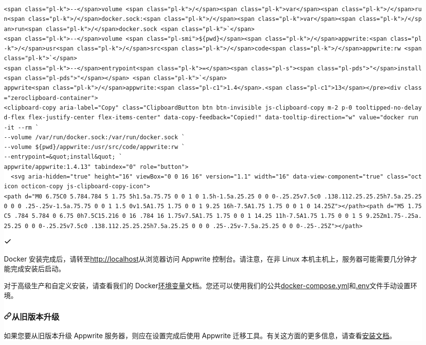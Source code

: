     <span class="pl-k">--</span>volume <span class="pl-k">/</span><span class="pl-k">var</span><span class="pl-k">/</span>run<span class="pl-k">/</span>docker.sock:<span class="pl-k">/</span><span class="pl-k">var</span><span class="pl-k">/</span>run<span class="pl-k">/</span>docker.sock <span class="pl-k">`</span>
    <span class="pl-k">--</span>volume <span class="pl-smi">${pwd}</span><span class="pl-k">/</span>appwrite:<span class="pl-k">/</span>usr<span class="pl-k">/</span>src<span class="pl-k">/</span>code<span class="pl-k">/</span>appwrite:rw <span class="pl-k">`</span>
    <span class="pl-k">--</span>entrypoint<span class="pl-k">=</span><span class="pl-s"><span class="pl-pds">"</span>install<span class="pl-pds">"</span></span> <span class="pl-k">`</span>
    appwrite<span class="pl-k">/</span>appwrite:<span class="pl-c1">1.4</span>.<span class="pl-c1">13</span></pre><div class="zeroclipboard-container">
    <clipboard-copy aria-label="Copy" class="ClipboardButton btn btn-invisible js-clipboard-copy m-2 p-0 tooltipped-no-delay d-flex flex-justify-center flex-items-center" data-copy-feedback="Copied!" data-tooltip-direction="w" value="docker run -it --rm `
    --volume /var/run/docker.sock:/var/run/docker.sock `
    --volume ${pwd}/appwrite:/usr/src/code/appwrite:rw `
    --entrypoint=&quot;install&quot; `
    appwrite/appwrite:1.4.13" tabindex="0" role="button">
      <svg aria-hidden="true" height="16" viewBox="0 0 16 16" version="1.1" width="16" data-view-component="true" class="octicon octicon-copy js-clipboard-copy-icon">
    <path d="M0 6.75C0 5.784.784 5 1.75 5h1.5a.75.75 0 0 1 0 1.5h-1.5a.25.25 0 0 0-.25.25v7.5c0 .138.112.25.25.25h7.5a.25.25 0 0 0 .25-.25v-1.5a.75.75 0 0 1 1.5 0v1.5A1.75 1.75 0 0 1 9.25 16h-7.5A1.75 1.75 0 0 1 0 14.25Z"></path><path d="M5 1.75C5 .784 5.784 0 6.75 0h7.5C15.216 0 16 .784 16 1.75v7.5A1.75 1.75 0 0 1 14.25 11h-7.5A1.75 1.75 0 0 1 5 9.25Zm1.75-.25a.25.25 0 0 0-.25.25v7.5c0 .138.112.25.25.25h7.5a.25.25 0 0 0 .25-.25v-7.5a.25.25 0 0 0-.25-.25Z"></path>
</svg>
      <svg aria-hidden="true" height="16" viewBox="0 0 16 16" version="1.1" width="16" data-view-component="true" class="octicon octicon-check js-clipboard-check-icon color-fg-success d-none">
    <path d="M13.78 4.22a.75.75 0 0 1 0 1.06l-7.25 7.25a.75.75 0 0 1-1.06 0L2.22 9.28a.751.751 0 0 1 .018-1.042.751.751 0 0 1 1.042-.018L6 10.94l6.72-6.72a.75.75 0 0 1 1.06 0Z"></path>
</svg>
    </clipboard-copy>
  </div></div>
<p dir="auto"><font style="vertical-align: inherit;"><font style="vertical-align: inherit;">Docker 安装完成后，请转至</font></font><a href="http://localhost" rel="nofollow"><font style="vertical-align: inherit;"><font style="vertical-align: inherit;">http://localhost</font></font></a><font style="vertical-align: inherit;"><font style="vertical-align: inherit;">从浏览器访问 Appwrite 控制台。</font><font style="vertical-align: inherit;">请注意，在非 Linux 本机主机上，服务器可能需要几分钟才能完成安装后启动。</font></font></p>
<p dir="auto"><font style="vertical-align: inherit;"><font style="vertical-align: inherit;">对于高级生产和自定义安装，请查看我们的 Docker</font></font><a href="https://appwrite.io/docs/environment-variables" rel="nofollow"><font style="vertical-align: inherit;"><font style="vertical-align: inherit;">环境变量</font></font></a><font style="vertical-align: inherit;"><font style="vertical-align: inherit;">文档。</font><font style="vertical-align: inherit;">您还可以使用我们的公共</font></font><a href="https://appwrite.io/install/compose" rel="nofollow"><font style="vertical-align: inherit;"><font style="vertical-align: inherit;">docker-compose.yml</font></font></a><font style="vertical-align: inherit;"><font style="vertical-align: inherit;">和</font></font><a href="https://appwrite.io/install/env" rel="nofollow"><font style="vertical-align: inherit;"><font style="vertical-align: inherit;">.env</font></font></a><font style="vertical-align: inherit;"><font style="vertical-align: inherit;">文件手动设置环境。</font></font></p>
<h3 tabindex="-1" dir="auto"><a id="user-content-upgrade-from-an-older-version" class="anchor" aria-hidden="true" tabindex="-1" href="#upgrade-from-an-older-version"><svg class="octicon octicon-link" viewBox="0 0 16 16" version="1.1" width="16" height="16" aria-hidden="true"><path d="m7.775 3.275 1.25-1.25a3.5 3.5 0 1 1 4.95 4.95l-2.5 2.5a3.5 3.5 0 0 1-4.95 0 .751.751 0 0 1 .018-1.042.751.751 0 0 1 1.042-.018 1.998 1.998 0 0 0 2.83 0l2.5-2.5a2.002 2.002 0 0 0-2.83-2.83l-1.25 1.25a.751.751 0 0 1-1.042-.018.751.751 0 0 1-.018-1.042Zm-4.69 9.64a1.998 1.998 0 0 0 2.83 0l1.25-1.25a.751.751 0 0 1 1.042.018.751.751 0 0 1 .018 1.042l-1.25 1.25a3.5 3.5 0 1 1-4.95-4.95l2.5-2.5a3.5 3.5 0 0 1 4.95 0 .751.751 0 0 1-.018 1.042.751.751 0 0 1-1.042.018 1.998 1.998 0 0 0-2.83 0l-2.5 2.5a1.998 1.998 0 0 0 0 2.83Z"></path></svg></a><font style="vertical-align: inherit;"><font style="vertical-align: inherit;">从旧版本升级</font></font></h3>
<p dir="auto"><font style="vertical-align: inherit;"><font style="vertical-align: inherit;">如果您要从旧版本升级 Appwrite 服务器，则应在设置完成后使用 Appwrite 迁移工具。</font><font style="vertical-align: inherit;">有关这方面的更多信息，请查看</font></font><a href="https://appwrite.io/docs/installation" rel="nofollow"><font style="vertical-align: inherit;"><font style="vertical-align: inherit;">安装文档</font></font></a><font style="vertical-align: inherit;"><font style="vertical-align: inherit;">。</font></font></p>